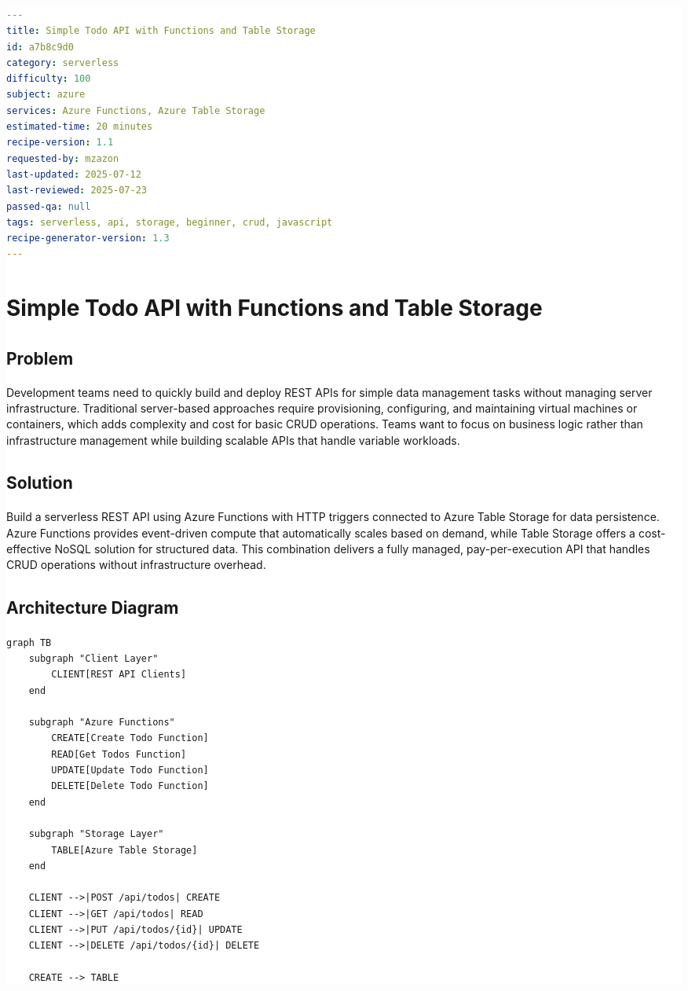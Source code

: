 ```yaml
---
title: Simple Todo API with Functions and Table Storage
id: a7b8c9d0
category: serverless
difficulty: 100
subject: azure
services: Azure Functions, Azure Table Storage
estimated-time: 20 minutes
recipe-version: 1.1
requested-by: mzazon
last-updated: 2025-07-12
last-reviewed: 2025-07-23
passed-qa: null
tags: serverless, api, storage, beginner, crud, javascript
recipe-generator-version: 1.3
---
```


# Simple Todo API with Functions and Table Storage

## Problem

Development teams need to quickly build and deploy REST APIs for simple data management tasks without managing server infrastructure. Traditional server-based approaches require provisioning, configuring, and maintaining virtual machines or containers, which adds complexity and cost for basic CRUD operations. Teams want to focus on business logic rather than infrastructure management while building scalable APIs that handle variable workloads.

## Solution

Build a serverless REST API using Azure Functions with HTTP triggers connected to Azure Table Storage for data persistence. Azure Functions provides event-driven compute that automatically scales based on demand, while Table Storage offers a cost-effective NoSQL solution for structured data. This combination delivers a fully managed, pay-per-execution API that handles CRUD operations without infrastructure overhead.

## Architecture Diagram

```mermaid
graph TB
    subgraph "Client Layer"
        CLIENT[REST API Clients]
    end
    
    subgraph "Azure Functions"
        CREATE[Create Todo Function]
        READ[Get Todos Function]
        UPDATE[Update Todo Function]
        DELETE[Delete Todo Function]
    end
    
    subgraph "Storage Layer"
        TABLE[Azure Table Storage]
    end
    
    CLIENT -->|POST /api/todos| CREATE
    CLIENT -->|GET /api/todos| READ
    CLIENT -->|PUT /api/todos/{id}| UPDATE
    CLIENT -->|DELETE /api/todos/{id}| DELETE
    
    CREATE --> TABLE
```